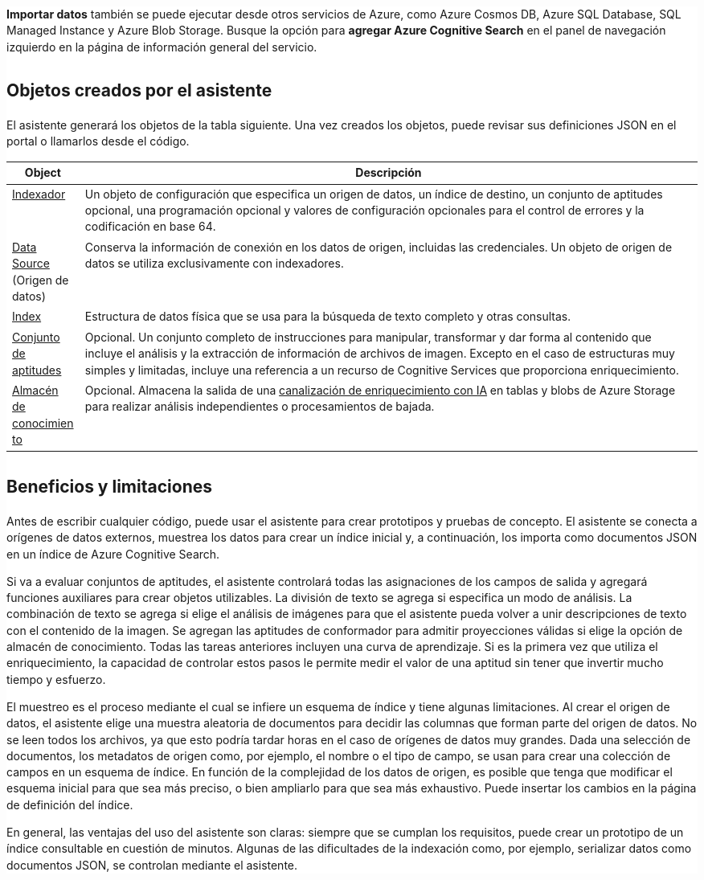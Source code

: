**Importar datos** también se puede ejecutar desde otros servicios de Azure, como Azure Cosmos DB, Azure SQL Database, SQL Managed Instance y Azure Blob Storage. Busque la opción para **agregar Azure Cognitive Search** en el panel de navegación izquierdo en la página de información general del servicio.

## <a name="objects-created-by-the-wizard"></a>Objetos creados por el asistente

El asistente generará los objetos de la tabla siguiente. Una vez creados los objetos, puede revisar sus definiciones JSON en el portal o llamarlos desde el código.

| Object | Descripción | 
|--------|-------------|
| [Indexador](/rest/api/searchservice/create-indexer)  | Un objeto de configuración que especifica un origen de datos, un índice de destino, un conjunto de aptitudes opcional, una programación opcional y valores de configuración opcionales para el control de errores y la codificación en base 64. |
| [Data Source](/rest/api/searchservice/create-data-source) (Origen de datos)  | Conserva la información de conexión en los datos de origen, incluidas las credenciales. Un objeto de origen de datos se utiliza exclusivamente con indexadores. | 
| [Index](/rest/api/searchservice/create-index) | Estructura de datos física que se usa para la búsqueda de texto completo y otras consultas. | 
| [Conjunto de aptitudes](/rest/api/searchservice/create-skillset) | Opcional. Un conjunto completo de instrucciones para manipular, transformar y dar forma al contenido que incluye el análisis y la extracción de información de archivos de imagen. Excepto en el caso de estructuras muy simples y limitadas, incluye una referencia a un recurso de Cognitive Services que proporciona enriquecimiento. | 
| [Almacén de conocimiento](knowledge-store-concept-intro.md) | Opcional. Almacena la salida de una [canalización de enriquecimiento con IA](cognitive-search-concept-intro.md) en tablas y blobs de Azure Storage para realizar análisis independientes o procesamientos de bajada. |

## <a name="benefits-and-limitations"></a>Beneficios y limitaciones

Antes de escribir cualquier código, puede usar el asistente para crear prototipos y pruebas de concepto. El asistente se conecta a orígenes de datos externos, muestrea los datos para crear un índice inicial y, a continuación, los importa como documentos JSON en un índice de Azure Cognitive Search. 

Si va a evaluar conjuntos de aptitudes, el asistente controlará todas las asignaciones de los campos de salida y agregará funciones auxiliares para crear objetos utilizables. La división de texto se agrega si especifica un modo de análisis. La combinación de texto se agrega si elige el análisis de imágenes para que el asistente pueda volver a unir descripciones de texto con el contenido de la imagen. Se agregan las aptitudes de conformador para admitir proyecciones válidas si elige la opción de almacén de conocimiento. Todas las tareas anteriores incluyen una curva de aprendizaje. Si es la primera vez que utiliza el enriquecimiento, la capacidad de controlar estos pasos le permite medir el valor de una aptitud sin tener que invertir mucho tiempo y esfuerzo.

El muestreo es el proceso mediante el cual se infiere un esquema de índice y tiene algunas limitaciones. Al crear el origen de datos, el asistente elige una muestra aleatoria de documentos para decidir las columnas que forman parte del origen de datos. No se leen todos los archivos, ya que esto podría tardar horas en el caso de orígenes de datos muy grandes. Dada una selección de documentos, los metadatos de origen como, por ejemplo, el nombre o el tipo de campo, se usan para crear una colección de campos en un esquema de índice. En función de la complejidad de los datos de origen, es posible que tenga que modificar el esquema inicial para que sea más preciso, o bien ampliarlo para que sea más exhaustivo. Puede insertar los cambios en la página de definición del índice.

En general, las ventajas del uso del asistente son claras: siempre que se cumplan los requisitos, puede crear un prototipo de un índice consultable en cuestión de minutos. Algunas de las dificultades de la indexación como, por ejemplo, serializar datos como documentos JSON, se controlan mediante el asistente.
